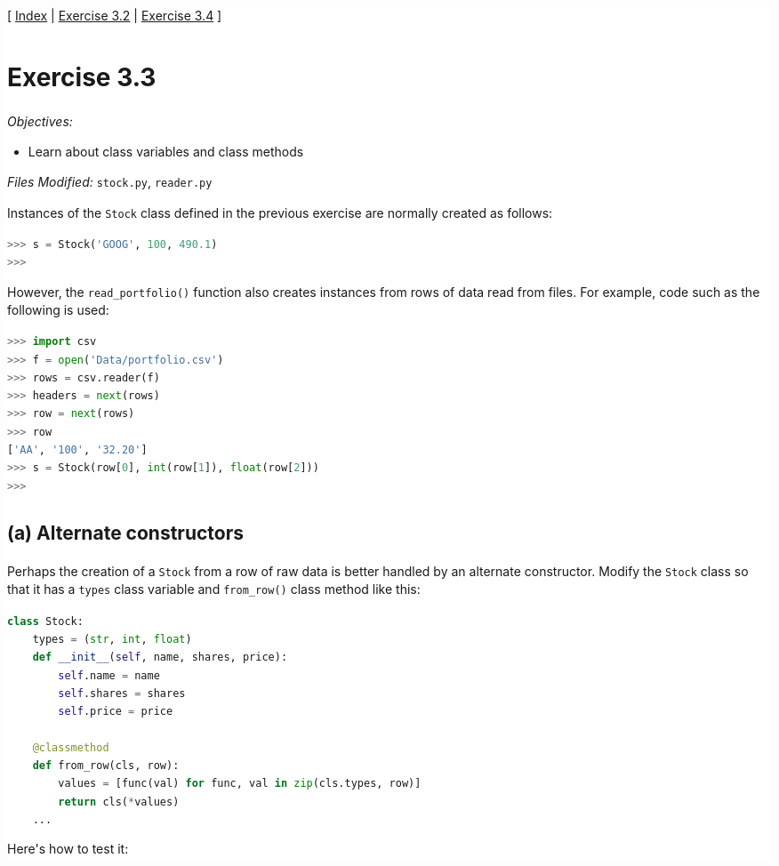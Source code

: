 \[ [Index](index.md) | [Exercise 3.2](ex3_2.md) | [Exercise 3.4](ex3_4.md) \]

# Exercise 3.3

*Objectives:*

- Learn about class variables and class methods

*Files Modified:* `stock.py`, `reader.py`

Instances of the `Stock` class defined in the previous exercise are
normally created as follows:

```python
>>> s = Stock('GOOG', 100, 490.1)
>>>
```

However, the `read_portfolio()` function also creates instances from rows
of data read from files.  For example, code such as the following is used:

```python
>>> import csv
>>> f = open('Data/portfolio.csv')
>>> rows = csv.reader(f)
>>> headers = next(rows)
>>> row = next(rows)
>>> row
['AA', '100', '32.20']
>>> s = Stock(row[0], int(row[1]), float(row[2]))
>>>
```

## (a) Alternate constructors

Perhaps the creation of a `Stock` from a row of raw data is better handled
by an alternate constructor.   Modify the `Stock` class so that it has
a `types` class variable and `from_row()` class method like this:

```python
class Stock:
    types = (str, int, float)
    def __init__(self, name, shares, price):
        self.name = name
        self.shares = shares
        self.price = price

    @classmethod
    def from_row(cls, row):
        values = [func(val) for func, val in zip(cls.types, row)]
        return cls(*values)
    ...
```

Here's how to test it:
